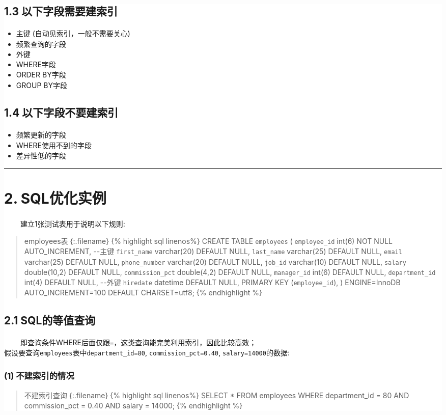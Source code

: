 ## 1.3 以下字段需要建索引
- 主键    (自动见索引，一般不需要关心)
- 频繁查询的字段
- 外键
- WHERE字段
- ORDER BY字段
- GROUP BY字段

## 1.4 以下字段不要建索引
- 频繁更新的字段
- WHERE使用不到的字段
- 差异性低的字段

<hr>

# 2. SQL优化实例
&emsp;&emsp; 建立1张测试表用于说明以下规则:
>employees表
{:.filename}
{% highlight sql linenos%}
CREATE TABLE `employees` (
  `employee_id` int(6) NOT NULL AUTO_INCREMENT,   --主键
  `first_name` varchar(20) DEFAULT NULL,
  `last_name` varchar(25) DEFAULT NULL,
  `email` varchar(25) DEFAULT NULL,
  `phone_number` varchar(20) DEFAULT NULL,
  `job_id` varchar(10) DEFAULT NULL,
  `salary` double(10,2) DEFAULT NULL,
  `commission_pct` double(4,2) DEFAULT NULL,
  `manager_id` int(6) DEFAULT NULL,
  `department_id` int(4) DEFAULT NULL,            --外键
  `hiredate` datetime DEFAULT NULL,
  PRIMARY KEY (`employee_id`),
) ENGINE=InnoDB AUTO_INCREMENT=100 DEFAULT CHARSET=utf8;
{% endhighlight %}

## 2.1 SQL的等值查询
&emsp;&emsp; 即查询条件WHERE后面仅跟`=`，这类查询能完美利用索引，因此比较高效；<br>
假设要查询`employees`表中`department_id=80`, `commission_pct=0.40`, `salary=14000`的数据:
### (1) 不建索引的情况

>不建索引查询
{:.filename}
{% highlight sql linenos%}
SELECT * 
FROM employees
WHERE department_id = 80
AND commission_pct = 0.40
AND salary = 14000;
{% endhighlight %}
